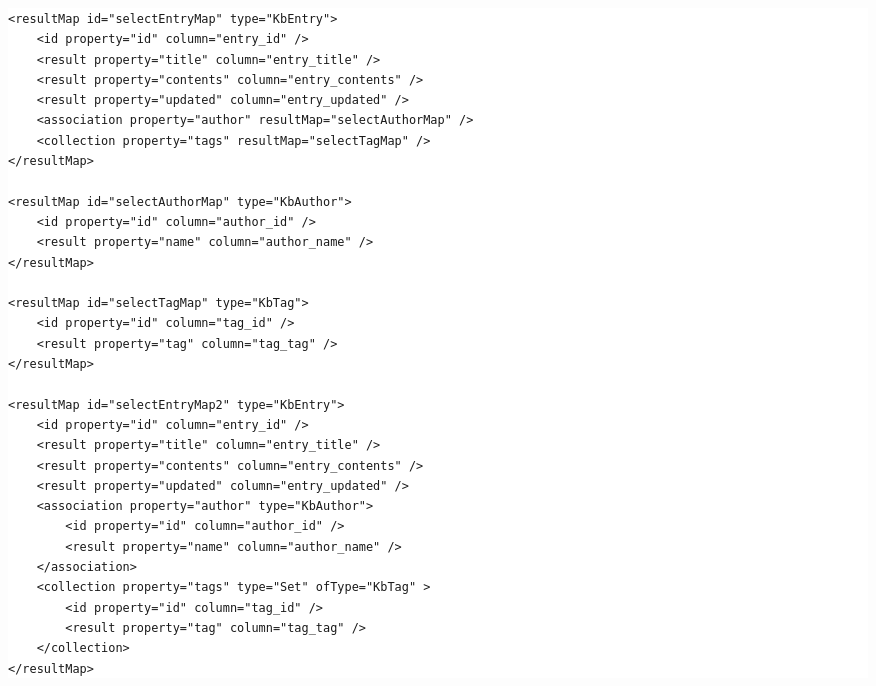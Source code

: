 	<resultMap id="selectEntryMap" type="KbEntry">
		<id property="id" column="entry_id" />
		<result property="title" column="entry_title" />
		<result property="contents" column="entry_contents" />
		<result property="updated" column="entry_updated" />
		<association property="author" resultMap="selectAuthorMap" />
		<collection property="tags" resultMap="selectTagMap" />
	</resultMap>

	<resultMap id="selectAuthorMap" type="KbAuthor">
		<id property="id" column="author_id" />
		<result property="name" column="author_name" />
	</resultMap>

	<resultMap id="selectTagMap" type="KbTag">
		<id property="id" column="tag_id" />
		<result property="tag" column="tag_tag" />
	</resultMap>

	<resultMap id="selectEntryMap2" type="KbEntry">
		<id property="id" column="entry_id" />
		<result property="title" column="entry_title" />
		<result property="contents" column="entry_contents" />
		<result property="updated" column="entry_updated" />
		<association property="author" type="KbAuthor">
			<id property="id" column="author_id" />
			<result property="name" column="author_name" />
		</association>
		<collection property="tags" type="Set" ofType="KbTag" >
			<id property="id" column="tag_id" />
			<result property="tag" column="tag_tag" />
		</collection>
	</resultMap>
</mapper>

